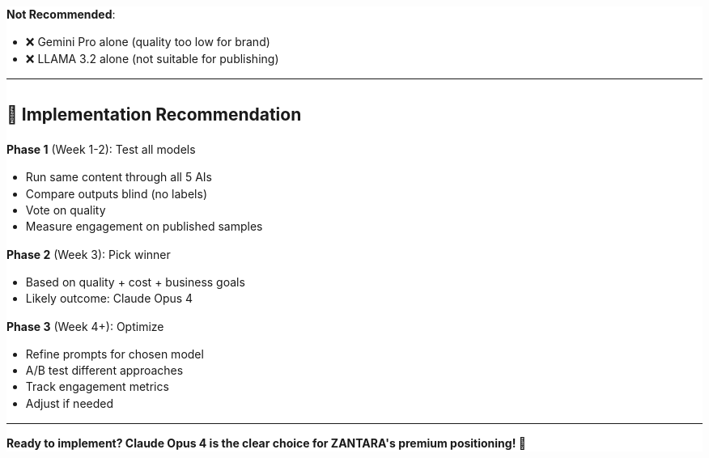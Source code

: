 **Not Recommended**:
- ❌ Gemini Pro alone (quality too low for brand)
- ❌ LLAMA 3.2 alone (not suitable for publishing)

---

## 🚀 Implementation Recommendation

**Phase 1** (Week 1-2): Test all models
- Run same content through all 5 AIs
- Compare outputs blind (no labels)
- Vote on quality
- Measure engagement on published samples

**Phase 2** (Week 3): Pick winner
- Based on quality + cost + business goals
- Likely outcome: Claude Opus 4

**Phase 3** (Week 4+): Optimize
- Refine prompts for chosen model
- A/B test different approaches
- Track engagement metrics
- Adjust if needed

---

**Ready to implement? Claude Opus 4 is the clear choice for ZANTARA's premium positioning! 🎯**
